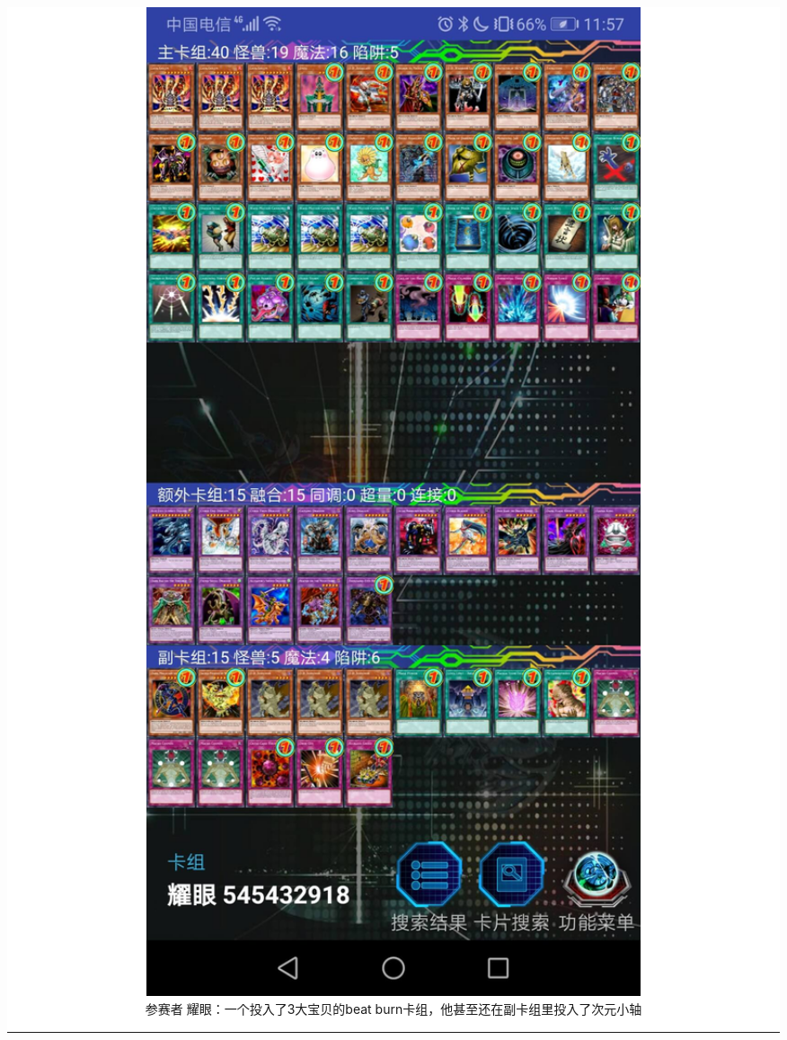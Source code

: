 
<center>
    <img src = "./参赛卡组/12.545432918+耀眼.jpg"
         width = "70%">
    <br>
    参赛者 耀眼：一个投入了3大宝贝的beat burn卡组，他甚至还在副卡组里投入了次元小轴
</center>

---